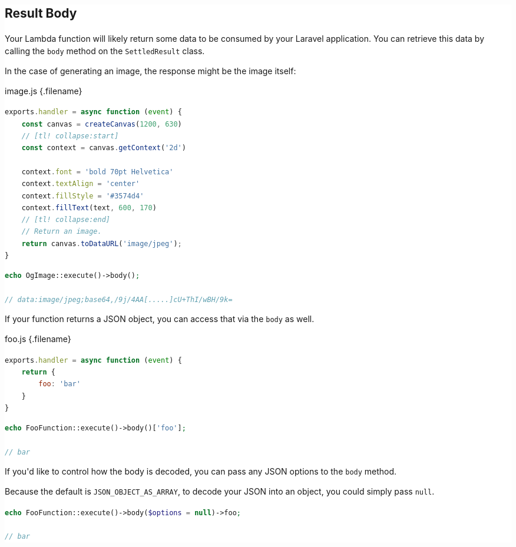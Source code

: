 ## Result Body

Your Lambda function will likely return some data to be consumed by your Laravel application. You can retrieve this data by calling the `body` method on the `SettledResult` class.

In the case of generating an image, the response might be the image itself:

image.js {.filename}
```js
exports.handler = async function (event) {
    const canvas = createCanvas(1200, 630)
    // [tl! collapse:start]
    const context = canvas.getContext('2d')

    context.font = 'bold 70pt Helvetica'
    context.textAlign = 'center'
    context.fillStyle = '#3574d4'
    context.fillText(text, 600, 170)
    // [tl! collapse:end]
    // Return an image. 
    return canvas.toDataURL('image/jpeg');
}
```

```php
echo OgImage::execute()->body();

// data:image/jpeg;base64,/9j/4AA[.....]cU+ThI/wBH/9k=
```

If your function returns a JSON object, you can access that via the `body` as well.

foo.js {.filename}
```js
exports.handler = async function (event) {
    return {
        foo: 'bar'
    }
}
```

```php
echo FooFunction::execute()->body()['foo'];

// bar
```

If you'd like to control how the body is decoded, you can pass any JSON options to the `body` method. 

Because the default is `JSON_OBJECT_AS_ARRAY`, to decode your JSON into an object, you could simply pass `null`.

```php
echo FooFunction::execute()->body($options = null)->foo;

// bar
```
